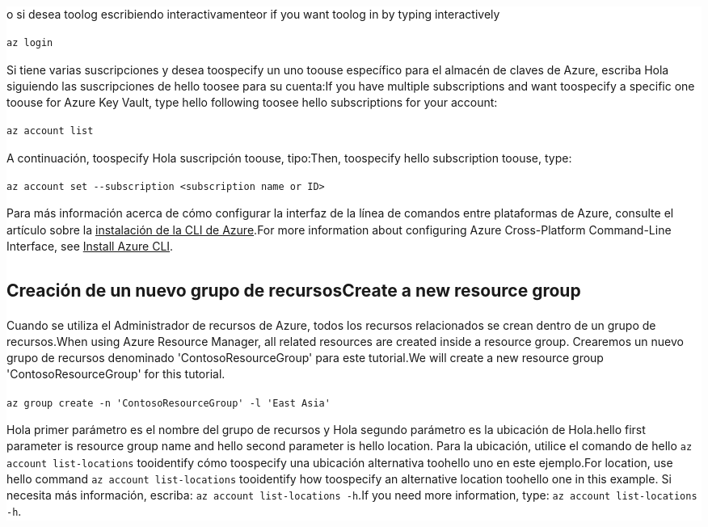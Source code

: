 <span data-ttu-id="a51b5-134">o si desea toolog escribiendo interactivamente</span><span class="sxs-lookup"><span data-stu-id="a51b5-134">or if you want toolog in by typing interactively</span></span>

```
az login
```

<span data-ttu-id="a51b5-135">Si tiene varias suscripciones y desea toospecify un uno toouse específico para el almacén de claves de Azure, escriba Hola siguiendo las suscripciones de hello toosee para su cuenta:</span><span class="sxs-lookup"><span data-stu-id="a51b5-135">If you have multiple subscriptions and want toospecify a specific one toouse for Azure Key Vault, type hello following toosee hello subscriptions for your account:</span></span>

```
az account list
```

<span data-ttu-id="a51b5-136">A continuación, toospecify Hola suscripción toouse, tipo:</span><span class="sxs-lookup"><span data-stu-id="a51b5-136">Then, toospecify hello subscription toouse, type:</span></span>

```
az account set --subscription <subscription name or ID>
```

<span data-ttu-id="a51b5-137">Para más información acerca de cómo configurar la interfaz de la línea de comandos entre plataformas de Azure, consulte el artículo sobre la [instalación de la CLI de Azure](/cli/azure/install-azure-cli).</span><span class="sxs-lookup"><span data-stu-id="a51b5-137">For more information about configuring Azure Cross-Platform Command-Line Interface, see [Install Azure CLI](/cli/azure/install-azure-cli).</span></span>

## <a name="create-a-new-resource-group"></a><span data-ttu-id="a51b5-138">Creación de un nuevo grupo de recursos</span><span class="sxs-lookup"><span data-stu-id="a51b5-138">Create a new resource group</span></span>
<span data-ttu-id="a51b5-139">Cuando se utiliza el Administrador de recursos de Azure, todos los recursos relacionados se crean dentro de un grupo de recursos.</span><span class="sxs-lookup"><span data-stu-id="a51b5-139">When using Azure Resource Manager, all related resources are created inside a resource group.</span></span> <span data-ttu-id="a51b5-140">Crearemos un nuevo grupo de recursos denominado 'ContosoResourceGroup' para este tutorial.</span><span class="sxs-lookup"><span data-stu-id="a51b5-140">We will create a new resource group 'ContosoResourceGroup' for this tutorial.</span></span>

```
az group create -n 'ContosoResourceGroup' -l 'East Asia'
```

<span data-ttu-id="a51b5-141">Hola primer parámetro es el nombre del grupo de recursos y Hola segundo parámetro es la ubicación de Hola.</span><span class="sxs-lookup"><span data-stu-id="a51b5-141">hello first parameter is resource group name and hello second parameter is hello location.</span></span> <span data-ttu-id="a51b5-142">Para la ubicación, utilice el comando de hello `az account list-locations` tooidentify cómo toospecify una ubicación alternativa toohello uno en este ejemplo.</span><span class="sxs-lookup"><span data-stu-id="a51b5-142">For location, use hello command `az account list-locations` tooidentify how toospecify an alternative location toohello one in this example.</span></span> <span data-ttu-id="a51b5-143">Si necesita más información, escriba: `az account list-locations -h`.</span><span class="sxs-lookup"><span data-stu-id="a51b5-143">If you need more information, type: `az account list-locations -h`.</span></span>
